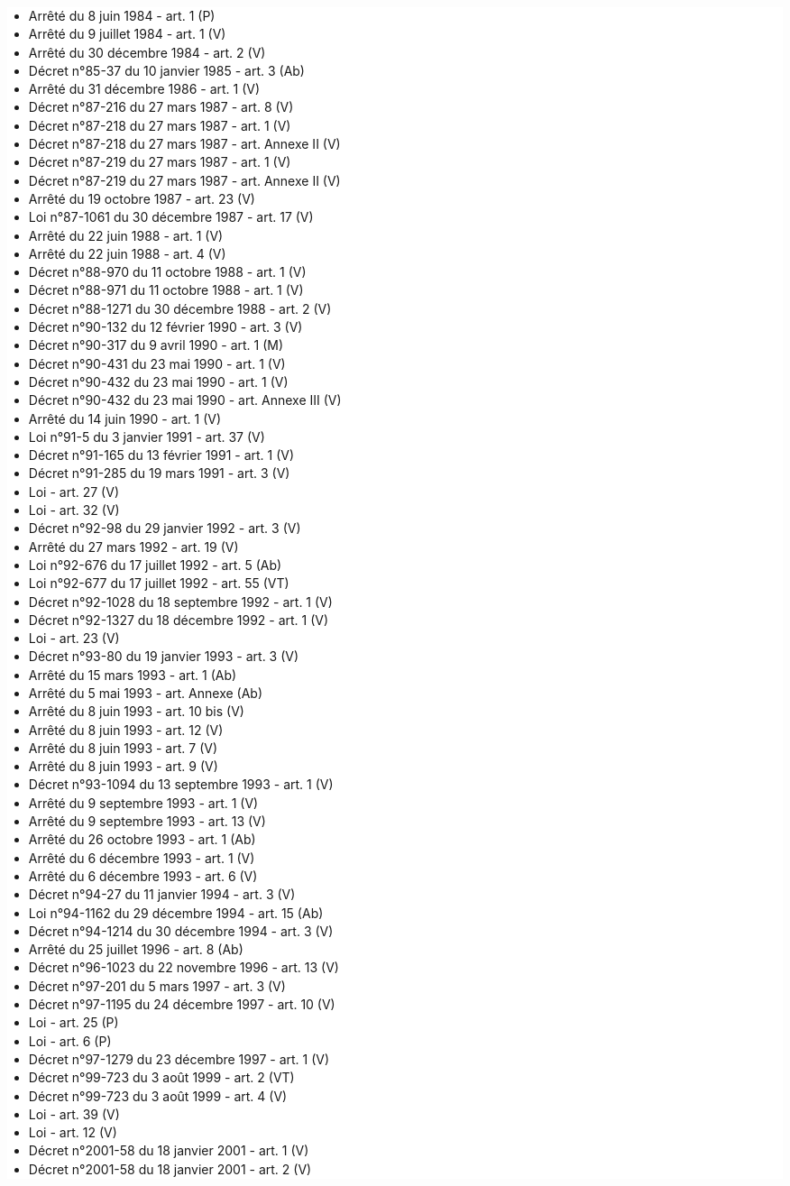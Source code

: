   - Arrêté du 8 juin 1984 - art. 1 (P)
  - Arrêté du 9 juillet 1984 - art. 1 (V)
  - Arrêté du 30 décembre 1984 - art. 2 (V)
  - Décret n°85-37 du 10 janvier 1985 - art. 3 (Ab)
  - Arrêté du 31 décembre 1986 - art. 1 (V)
  - Décret n°87-216 du 27 mars 1987 - art. 8 (V)
  - Décret n°87-218 du 27 mars 1987 - art. 1 (V)
  - Décret n°87-218 du 27 mars 1987 - art. Annexe II (V)
  - Décret n°87-219 du 27 mars 1987 - art. 1 (V)
  - Décret n°87-219 du 27 mars 1987 - art. Annexe II (V)
  - Arrêté du 19 octobre 1987 - art. 23 (V)
  - Loi n°87-1061 du 30 décembre 1987 - art. 17 (V)
  - Arrêté du 22 juin 1988 - art. 1 (V)
  - Arrêté du 22 juin 1988 - art. 4 (V)
  - Décret n°88-970 du 11 octobre 1988 - art. 1 (V)
  - Décret n°88-971 du 11 octobre 1988 - art. 1 (V)
  - Décret n°88-1271 du 30 décembre 1988 - art. 2 (V)
  - Décret n°90-132 du 12 février 1990 - art. 3 (V)
  - Décret n°90-317 du 9 avril 1990 - art. 1 (M)
  - Décret n°90-431 du 23 mai 1990 - art. 1 (V)
  - Décret n°90-432 du 23 mai 1990 - art. 1 (V)
  - Décret n°90-432 du 23 mai 1990 - art. Annexe III (V)
  - Arrêté du 14 juin 1990 - art. 1 (V)
  - Loi n°91-5 du 3 janvier 1991 - art. 37 (V)
  - Décret n°91-165 du 13 février 1991 - art. 1 (V)
  - Décret n°91-285 du 19 mars 1991 - art. 3 (V)
  - Loi - art. 27 (V)
  - Loi - art. 32 (V)
  - Décret n°92-98 du 29 janvier 1992 - art. 3 (V)
  - Arrêté du 27 mars 1992 - art. 19 (V)
  - Loi n°92-676 du 17 juillet 1992 - art. 5 (Ab)
  - Loi n°92-677 du 17 juillet 1992 - art. 55 (VT)
  - Décret n°92-1028 du 18 septembre 1992 - art. 1 (V)
  - Décret n°92-1327 du 18 décembre 1992 - art. 1 (V)
  - Loi - art. 23 (V)
  - Décret n°93-80 du 19 janvier 1993 - art. 3 (V)
  - Arrêté du 15 mars 1993 - art. 1 (Ab)
  - Arrêté du 5 mai 1993 - art. Annexe (Ab)
  - Arrêté du 8 juin 1993 - art. 10 bis (V)
  - Arrêté du 8 juin 1993 - art. 12 (V)
  - Arrêté du 8 juin 1993 - art. 7 (V)
  - Arrêté du 8 juin 1993 - art. 9 (V)
  - Décret n°93-1094 du 13 septembre 1993 - art. 1 (V)
  - Arrêté du 9 septembre 1993 - art. 1 (V)
  - Arrêté du 9 septembre 1993 - art. 13 (V)
  - Arrêté du 26 octobre 1993 - art. 1 (Ab)
  - Arrêté du 6 décembre 1993 - art. 1 (V)
  - Arrêté du 6 décembre 1993 - art. 6 (V)
  - Décret n°94-27 du 11 janvier 1994 - art. 3 (V)
  - Loi n°94-1162 du 29 décembre 1994 - art. 15 (Ab)
  - Décret n°94-1214 du 30 décembre 1994 - art. 3 (V)
  - Arrêté du 25 juillet 1996 - art. 8 (Ab)
  - Décret n°96-1023 du 22 novembre 1996 - art. 13 (V)
  - Décret n°97-201 du 5 mars 1997 - art. 3 (V)
  - Décret n°97-1195 du 24 décembre 1997 - art. 10 (V)
  - Loi - art. 25 (P)
  - Loi - art. 6 (P)
  - Décret n°97-1279 du 23 décembre 1997 - art. 1 (V)
  - Décret n°99-723 du 3 août 1999 - art. 2 (VT)
  - Décret n°99-723 du 3 août 1999 - art. 4 (V)
  - Loi - art. 39 (V)
  - Loi - art. 12 (V)
  - Décret n°2001-58 du 18 janvier 2001 - art. 1 (V)
  - Décret n°2001-58 du 18 janvier 2001 - art. 2 (V)